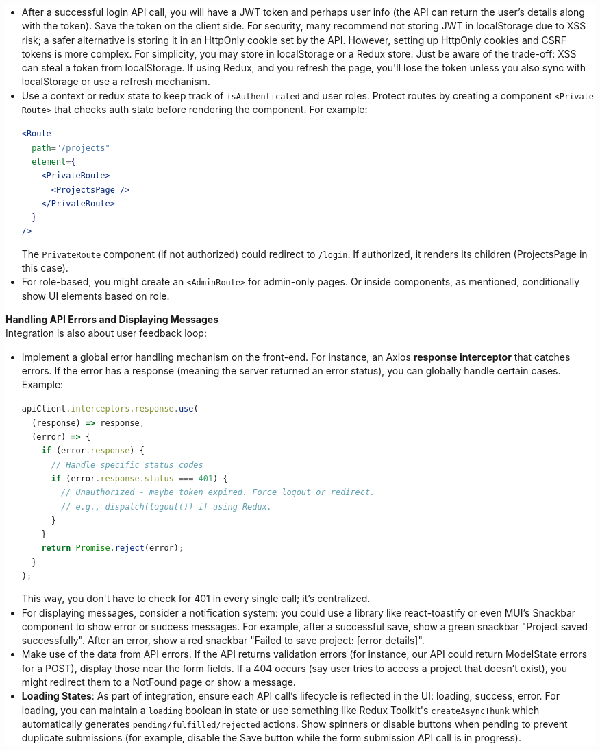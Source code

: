 - After a successful login API call, you will have a JWT token and perhaps user info (the API can return the user’s details along with the token). Save the token on the client side. For security, many recommend not storing JWT in localStorage due to XSS risk; a safer alternative is storing it in an HttpOnly cookie set by the API. However, setting up HttpOnly cookies and CSRF tokens is more complex. For simplicity, you may store in localStorage or a Redux store. Just be aware of the trade-off: XSS can steal a token from localStorage. If using Redux, and you refresh the page, you'll lose the token unless you also sync with localStorage or use a refresh mechanism.
- Use a context or redux state to keep track of `isAuthenticated` and user roles. Protect routes by creating a component `<PrivateRoute>` that checks auth state before rendering the component. For example:
  ```jsx
  <Route
    path="/projects"
    element={
      <PrivateRoute>
        <ProjectsPage />
      </PrivateRoute>
    }
  />
  ```
  The `PrivateRoute` component (if not authorized) could redirect to `/login`. If authorized, it renders its children (ProjectsPage in this case).
- For role-based, you might create an `<AdminRoute>` for admin-only pages. Or inside components, as mentioned, conditionally show UI elements based on role.

**Handling API Errors and Displaying Messages**  
Integration is also about user feedback loop:

- Implement a global error handling mechanism on the front-end. For instance, an Axios **response interceptor** that catches errors. If the error has a response (meaning the server returned an error status), you can globally handle certain cases. Example:
  ```js
  apiClient.interceptors.response.use(
    (response) => response,
    (error) => {
      if (error.response) {
        // Handle specific status codes
        if (error.response.status === 401) {
          // Unauthorized - maybe token expired. Force logout or redirect.
          // e.g., dispatch(logout()) if using Redux.
        }
      }
      return Promise.reject(error);
    }
  );
  ```
  This way, you don't have to check for 401 in every single call; it’s centralized.
- For displaying messages, consider a notification system: you could use a library like react-toastify or even MUI’s Snackbar component to show error or success messages. For example, after a successful save, show a green snackbar "Project saved successfully". After an error, show a red snackbar "Failed to save project: [error details]".
- Make use of the data from API errors. If the API returns validation errors (for instance, our API could return ModelState errors for a POST), display those near the form fields. If a 404 occurs (say user tries to access a project that doesn’t exist), you might redirect them to a NotFound page or show a message.
- **Loading States**: As part of integration, ensure each API call’s lifecycle is reflected in the UI: loading, success, error. For loading, you can maintain a `loading` boolean in state or use something like Redux Toolkit's `createAsyncThunk` which automatically generates `pending/fulfilled/rejected` actions. Show spinners or disable buttons when pending to prevent duplicate submissions (for example, disable the Save button while the form submission API call is in progress).
